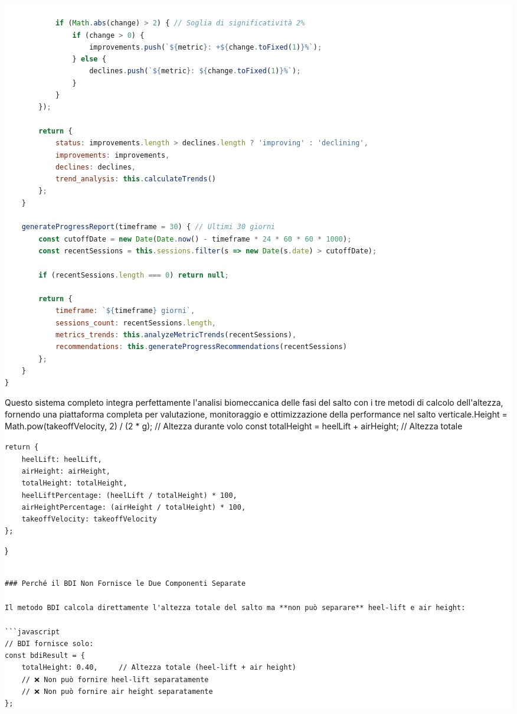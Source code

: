 ```javascript
            
            if (Math.abs(change) > 2) { // Soglia di significatività 2%
                if (change > 0) {
                    improvements.push(`${metric}: +${change.toFixed(1)}%`);
                } else {
                    declines.push(`${metric}: ${change.toFixed(1)}%`);
                }
            }
        });
        
        return {
            status: improvements.length > declines.length ? 'improving' : 'declining',
            improvements: improvements,
            declines: declines,
            trend_analysis: this.calculateTrends()
        };
    }
    
    generateProgressReport(timeframe = 30) { // Ultimi 30 giorni
        const cutoffDate = new Date(Date.now() - timeframe * 24 * 60 * 60 * 1000);
        const recentSessions = this.sessions.filter(s => new Date(s.date) > cutoffDate);
        
        if (recentSessions.length === 0) return null;
        
        return {
            timeframe: `${timeframe} giorni`,
            sessions_count: recentSessions.length,
            metrics_trends: this.analyzeMetricTrends(recentSessions),
            recommendations: this.generateProgressRecommendations(recentSessions)
        };
    }
}
```

Questo sistema completo integra perfettamente l'analisi biomeccanica delle fasi del salto con i tre metodi di calcolo dell'altezza, fornendo una piattaforma completa per valutazione, monitoraggio e ottimizzazione della performance nel salto verticale.Height = Math.pow(takeoffVelocity, 2) / (2 * g);  // Altezza durante volo
    const totalHeight = heelLift + airHeight;                  // Altezza totale
    
    return {
        heelLift: heelLift,
        airHeight: airHeight,
        totalHeight: totalHeight,
        heelLiftPercentage: (heelLift / totalHeight) * 100,
        airHeightPercentage: (airHeight / totalHeight) * 100,
        takeoffVelocity: takeoffVelocity
    };
}
```

### Perché il BDI Non Fornisce le Due Componenti Separate

Il metodo BDI calcola direttamente l'altezza totale del salto ma **non può separare** heel-lift e air height:

```javascript
// BDI fornisce solo:
const bdiResult = {
    totalHeight: 0.40,     // Altezza totale (heel-lift + air height)
    // ❌ Non può fornire heel-lift separatamente
    // ❌ Non può fornire air height separatamente
};

```